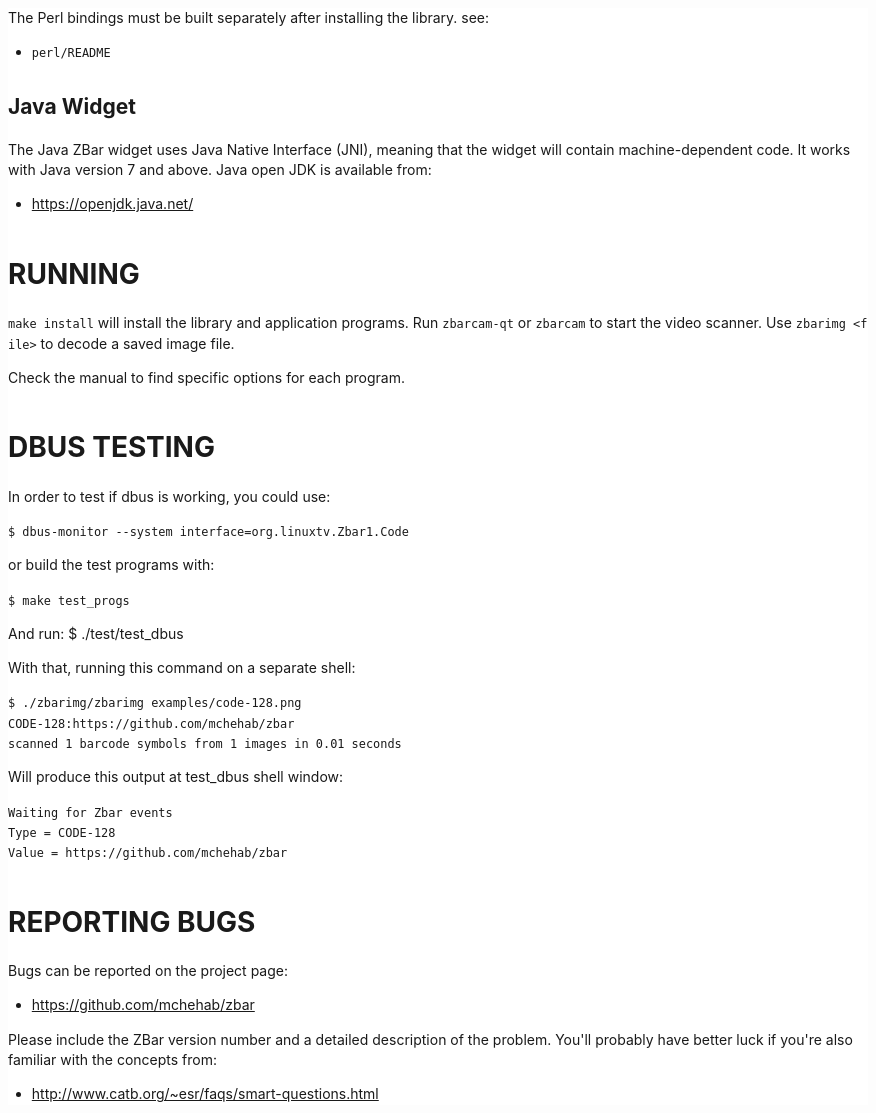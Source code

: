 The Perl bindings must be built separately after installing the
library.  see:

- `perl/README`

Java Widget
-----------

The Java ZBar widget uses Java Native Interface (JNI), meaning that the
widget will contain machine-dependent code. It works with Java version
7 and above.  Java open JDK is available from:

- <https://openjdk.java.net/>

RUNNING
=======

`make install` will install the library and application programs.  Run
`zbarcam-qt` or `zbarcam` to start the video scanner. Use `zbarimg <file>`
to decode a saved image file.

Check the manual to find specific options for each program.

DBUS TESTING
============

In order to test if dbus is working, you could use:

	$ dbus-monitor --system interface=org.linuxtv.Zbar1.Code

or build the test programs with:

	$ make test_progs

And run:
	$ ./test/test_dbus

With that, running this command on a separate shell:

	$ ./zbarimg/zbarimg examples/code-128.png
	CODE-128:https://github.com/mchehab/zbar
	scanned 1 barcode symbols from 1 images in 0.01 seconds

Will produce this output at test_dbus shell window:

	Waiting for Zbar events
	Type = CODE-128
	Value = https://github.com/mchehab/zbar

REPORTING BUGS
==============

Bugs can be reported on the project page:

- <https://github.com/mchehab/zbar>

Please include the ZBar version number and a detailed description of
the problem.  You'll probably have better luck if you're also familiar
with the concepts from:

- <http://www.catb.org/~esr/faqs/smart-questions.html>
